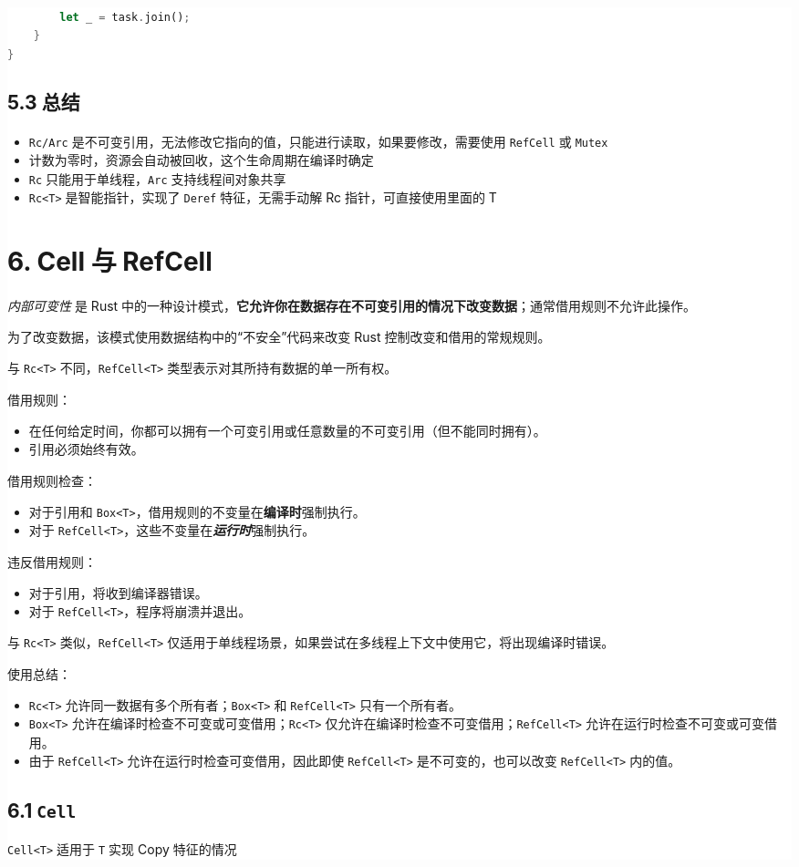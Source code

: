 ```rust
        let _ = task.join();
    }
}
```



## 5.3 总结

- `Rc/Arc` 是不可变引用，无法修改它指向的值，只能进行读取，如果要修改，需要使用 `RefCell` 或 `Mutex`
- 计数为零时，资源会自动被回收，这个生命周期在编译时确定
- `Rc` 只能用于单线程，`Arc` 支持线程间对象共享
- `Rc<T>` 是智能指针，实现了 `Deref` 特征，无需手动解 Rc 指针，可直接使用里面的 T



# 6. Cell 与 RefCell

*内部可变性* 是 Rust 中的一种设计模式，**它允许你在数据存在不可变引用的情况下改变数据**；通常借用规则不允许此操作。

为了改变数据，该模式使用数据结构中的“不安全”代码来改变 Rust 控制改变和借用的常规规则。

与 `Rc<T>` 不同，`RefCell<T>` 类型表示对其所持有数据的单一所有权。

借用规则：

- 在任何给定时间，你都可以拥有一个可变引用或任意数量的不可变引用（但不能同时拥有）。
- 引用必须始终有效。



借用规则检查：

- 对于引用和 `Box<T>`，借用规则的不变量在**编译时**强制执行。
- 对于 `RefCell<T>`，这些不变量在***运行时***强制执行。



违反借用规则：

- 对于引用，将收到编译器错误。
- 对于 `RefCell<T>`，程序将崩溃并退出。



与 `Rc<T>` 类似，`RefCell<T>` 仅适用于单线程场景，如果尝试在多线程上下文中使用它，将出现编译时错误。

使用总结：

- `Rc<T>` 允许同一数据有多个所有者；`Box<T>` 和 `RefCell<T>` 只有一个所有者。
- `Box<T>` 允许在编译时检查不可变或可变借用；`Rc<T>` 仅允许在编译时检查不可变借用；`RefCell<T>` 允许在运行时检查不可变或可变借用。
- 由于 `RefCell<T>` 允许在运行时检查可变借用，因此即使 `RefCell<T>` 是不可变的，也可以改变 `RefCell<T>` 内的值。



## 6.1 `Cell`

`Cell<T>` 适用于 `T` 实现 Copy 特征的情况


